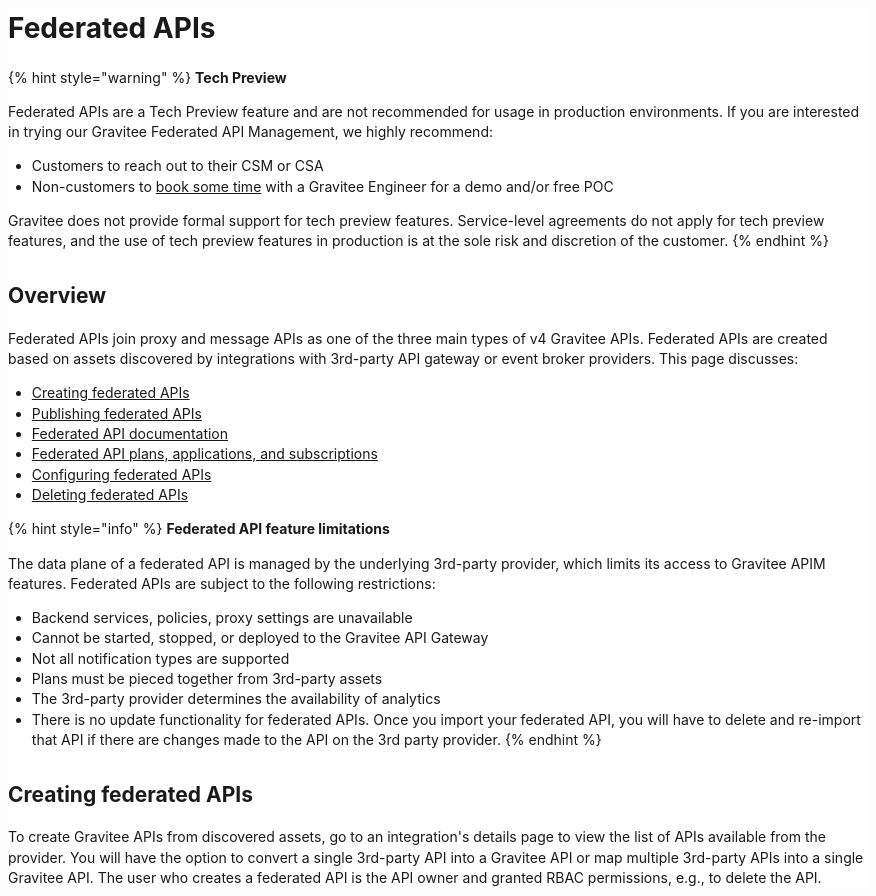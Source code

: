 # Federated APIs

{% hint style="warning" %}
**Tech Preview**

Federated APIs are a Tech Preview feature and are not recommended for usage in production environments. If you are interested in trying our Gravitee Federated API Management, we highly recommend:

* Customers to reach out to their CSM or CSA
* Non-customers to [book some time](https://www.gravitee.io/demo) with a Gravitee Engineer for a demo and/or free POC



Gravitee does not provide formal support for tech preview features. Service-level agreements do not apply for tech preview features, and the use of tech preview features in production is at the sole risk and discretion of the customer.
{% endhint %}

## Overview

Federated APIs join proxy and message APIs as one of the three main types of v4 Gravitee APIs. Federated APIs are created based on assets discovered by integrations with 3rd-party API gateway or event broker providers. This page discusses:

* [Creating federated APIs](federated-apis.md#creating-federated-apis)
* [Publishing federated APIs](federated-apis.md#publishing-federated-apis)
* [Federated API documentation](federated-apis.md#federated-api-documentation)
* [Federated API plans, applications, and subscriptions](federated-apis.md#federated-api-plans-applications-and-subscriptions)
* [Configuring federated APIs](federated-apis.md#configuring-federated-apis)
* [Deleting federated APIs](federated-apis.md#deleting-federated-apis)

{% hint style="info" %}
**Federated API feature limitations**

The data plane of a federated API is managed by the underlying 3rd-party provider, which limits its access to Gravitee APIM features. Federated APIs are subject to the following restrictions:

* Backend services, policies, proxy settings are unavailable
* Cannot be started, stopped, or deployed to the Gravitee API Gateway
* Not all notification types are supported
* Plans must be pieced together from 3rd-party assets
* The 3rd-party provider determines the availability of analytics
* There is no update functionality for federated APIs. Once you import your federated API, you will have to delete and re-import that API if there are changes made to the API on the 3rd party provider.
{% endhint %}

## Creating federated APIs

To create Gravitee APIs from discovered assets, go to an integration's details page to view the list of APIs available from the provider. You will have the option to convert a single 3rd-party API into a Gravitee API or map multiple 3rd-party APIs into a single Gravitee API. The user who creates a federated API is the API owner and granted RBAC permissions, e.g., to delete the API.
